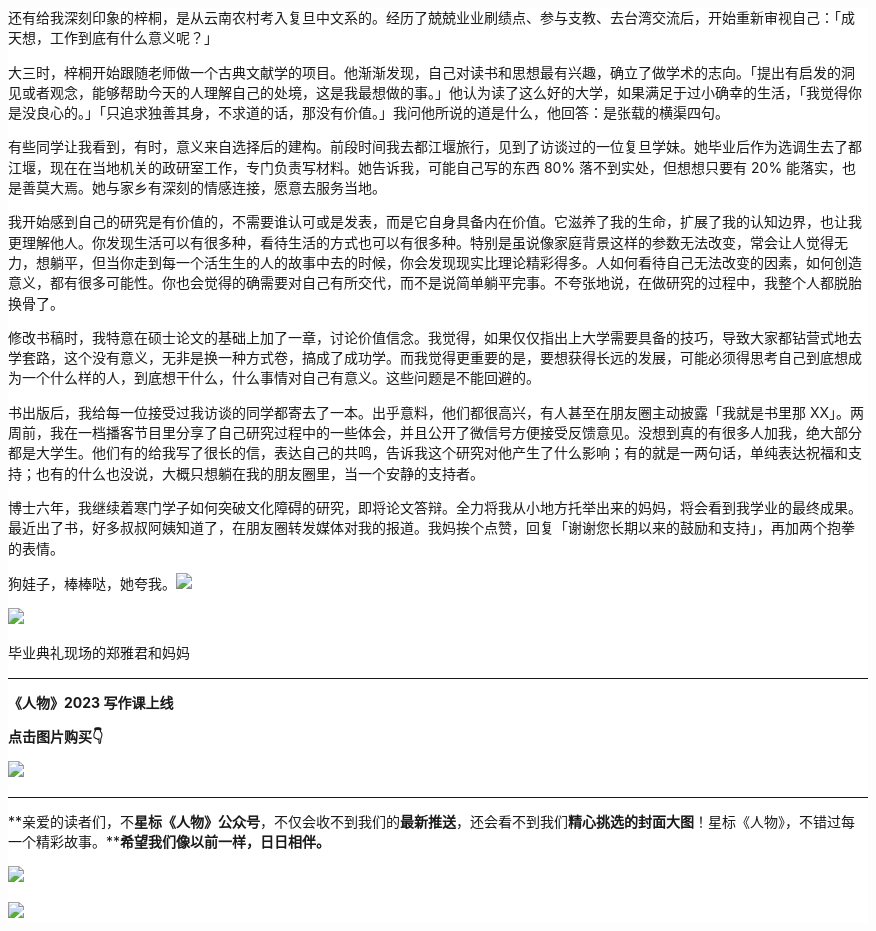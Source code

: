 
还有给我深刻印象的梓桐，是从云南农村考入复旦中文系的。经历了兢兢业业刷绩点、参与支教、去台湾交流后，开始重新审视自己：「成天想，工作到底有什么意义呢？」

  

大三时，梓桐开始跟随老师做一个古典文献学的项目。他渐渐发现，自己对读书和思想最有兴趣，确立了做学术的志向。「提出有启发的洞见或者观念，能够帮助今天的人理解自己的处境，这是我最想做的事。」他认为读了这么好的大学，如果满足于过小确幸的生活，「我觉得你是没良心的。」「只追求独善其身，不求道的话，那没有价值。」我问他所说的道是什么，他回答：是张载的横渠四句。

  

有些同学让我看到，有时，意义来自选择后的建构。前段时间我去都江堰旅行，见到了访谈过的一位复旦学妹。她毕业后作为选调生去了都江堰，现在在当地机关的政研室工作，专门负责写材料。她告诉我，可能自己写的东西 80% 落不到实处，但想想只要有 20% 能落实，也是善莫大焉。她与家乡有深刻的情感连接，愿意去服务当地。

  

我开始感到自己的研究是有价值的，不需要谁认可或是发表，而是它自身具备内在价值。它滋养了我的生命，扩展了我的认知边界，也让我更理解他人。你发现生活可以有很多种，看待生活的方式也可以有很多种。特别是虽说像家庭背景这样的参数无法改变，常会让人觉得无力，想躺平，但当你走到每一个活生生的人的故事中去的时候，你会发现现实比理论精彩得多。人如何看待自己无法改变的因素，如何创造意义，都有很多可能性。你也会觉得的确需要对自己有所交代，而不是说简单躺平完事。不夸张地说，在做研究的过程中，我整个人都脱胎换骨了。

  

修改书稿时，我特意在硕士论文的基础上加了一章，讨论价值信念。我觉得，如果仅仅指出上大学需要具备的技巧，导致大家都钻营式地去学套路，这个没有意义，无非是换一种方式卷，搞成了成功学。而我觉得更重要的是，要想获得长远的发展，可能必须得思考自己到底想成为一个什么样的人，到底想干什么，什么事情对自己有意义。这些问题是不能回避的。

  

书出版后，我给每一位接受过我访谈的同学都寄去了一本。出乎意料，他们都很高兴，有人甚至在朋友圈主动披露「我就是书里那 XX」。两周前，我在一档播客节目里分享了自己研究过程中的一些体会，并且公开了微信号方便接受反馈意见。没想到真的有很多人加我，绝大部分都是大学生。他们有的给我写了很长的信，表达自己的共鸣，告诉我这个研究对他产生了什么影响；有的就是一两句话，单纯表达祝福和支持；也有的什么也没说，大概只想躺在我的朋友圈里，当一个安静的支持者。

  

博士六年，我继续着寒门学子如何突破文化障碍的研究，即将论文答辩。全力将我从小地方托举出来的妈妈，将会看到我学业的最终成果。最近出了书，好多叔叔阿姨知道了，在朋友圈转发媒体对我的报道。我妈挨个点赞，回复「谢谢您长期以来的鼓励和支持」，再加两个抱拳的表情。

  

狗娃子，棒棒哒，她夸我。![](https://mmbiz.qpic.cn/mmbiz_jpg/DezXb6Zd7Shq7TDAfMSnNEwCoKWGQa9tJfWgqEJO197icZ6HYA5NTbWJrlTj0XUOxnMgrAFQ69rF313iaTBU1dDA/640?wx_fmt=jpeg&wxfrom=5&wx_lazy=1&wx_co=1)

  

![](https://mmbiz.qpic.cn/mmbiz_jpg/DezXb6Zd7ShGOLiclUMoMHeH5MDXcaXicrV58FrUQv4Iwo7XsHibQJU0UYx3bBCAOuHkN4Hu9hmhNbzlKJ3oASR4Q/640?wx_fmt=jpeg)

毕业典礼现场的郑雅君和妈妈

* * *

**《人物》2023 写作课上线**

 **点击图片购买👇** 

[![](https://mmbiz.qpic.cn/mmbiz_jpg/DezXb6Zd7SgiaJVDEsibG61R3XAkuFq83Pj3XAFBKicQfawWjKa4lfEwobpksGBNwHPlCLRNiac9xswjy5NvvmhcAg/640?wx_fmt=jpeg&wxfrom=5&wx_lazy=1&wx_co=1)](https://appksazlmvd4441.h5.xiaoeknow.com/p/course/column/p_640daa98e4b02685a4518490)

  

  

* * *

**亲爱的读者们，不****星标《人物》公众号****，不仅会收不到我们的****最新推送****，还会看不到我们****精心挑选的封面大图****！星标《人物》，不错过每一个精彩故事。****希望我们像以前一样，日日相伴。**

![](https://mmbiz.qpic.cn/mmbiz_png/DezXb6Zd7SjJh3sI7eFW2y3icfdoOc80xWQ3LnqJf8neibHicQjBRGBp8eFSLs0t9q8LWLBdIzomabibjt2cBcAKUQ/640?wx_fmt=png&wxfrom=5&wx_lazy=1&wx_co=1)

![](https://mmbiz.qpic.cn/mmbiz_png/DezXb6Zd7Sia4OVwPjhPXBW5PZKXJ4AxSicH7cGgVD62v3PehOn2kskeMtlh7MOe7uOribiaUR8GjLAcrT5libKs2Hg/640?wx_fmt=png&wxfrom=5&wx_lazy=1&wx_co=1)
